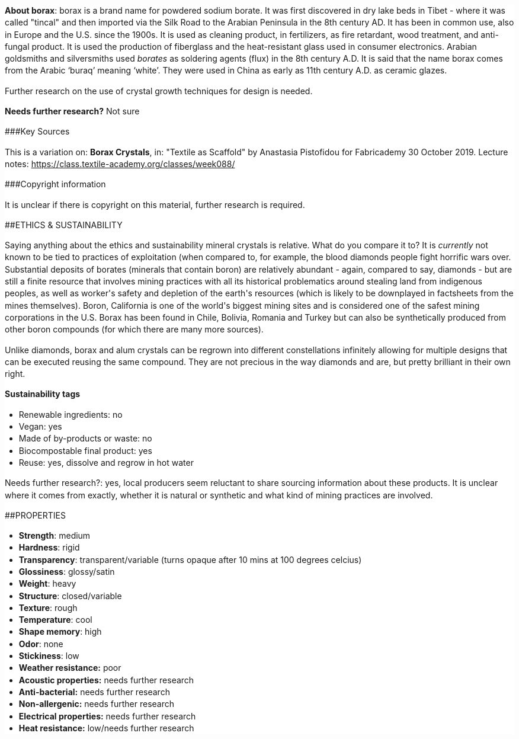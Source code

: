 **About borax**: borax is a brand name for powdered sodium borate. It was first discovered in dry lake beds in Tibet - where it was called "tincal" and then imported via the Silk Road to the Arabian Peninsula in the 8th century AD. It has been in common use, also in Europe and the U.S. since the 1900s. It is used as cleaning product, in fertilizers, as fire retardant, wood treatment, and anti-fungal product. It is used the production of fiberglass and the heat-resistant glass used in consumer electronics. Arabian goldsmiths and silversmiths used *borates* as soldering agents (flux) in the 8th century A.D. It is said that the name borax comes from the Arabic ‘buraq’ meaning ‘white’. They were used in China as early as 11th century A.D. as ceramic glazes. 

Further research on the use of crystal growth techniques for design is needed. 

**Needs further research?**   Not sure

###Key Sources

This is a variation on: **Borax Crystals**, in: "Textile as Scaffold" by Anastasia Pistofidou for Fabricademy 30 October 2019. Lecture notes: https://class.textile-academy.org/classes/week088/

###Copyright information 

It is unclear if there is copyright on this material, further research is required. 

##ETHICS & SUSTAINABILITY

Saying anything about the ethics and sustainability mineral crystals is relative. What do you compare it to? It is *currently* not known to be tied to practices of exploitation (when compared to, for example, the blood diamonds people fight horrific wars over. Substantial deposits of borates (minerals that contain boron) are relatively abundant - again, compared to say, diamonds - but are still a finite resource that involves mining practices with all its historical problematics around stealing land from indigenous peoples, as well as worker's safety and depletion of the earth's resources (which is likely to be downplayed in factsheets from the mines themselves). Boron, California is one of the world's biggest mining sites and is considered one of the safest mining corporations in the U.S. Borax has been found in Chile, Bolivia, Romania and Turkey but can also be synthetically produced from other boron compounds (for which there are many more sources). 

Unlike diamonds, borax and alum crystals can be regrown into different constellations infinitely allowing for multiple designs that can be executed reusing the same compound. They are not precious in the way diamonds and are, but pretty brilliant in their own right. 

**Sustainability tags**

- Renewable ingredients: no
- Vegan: yes
- Made of by-products or waste:  no
- Biocompostable final product:  yes
- Reuse: yes, dissolve and regrow in hot water

Needs further research?:  yes, local producers seem reluctant to share sourcing information about these products. It is unclear where it comes from exactly, whether it is natural or synthetic and what kind of mining practices are involved. 

##PROPERTIES

- **Strength**: medium
- **Hardness**: rigid
- **Transparency**: transparent/variable (turns opaque after 10 mins at 100 degrees celcius)
- **Glossiness**: glossy/satin
- **Weight**: heavy
- **Structure**: closed/variable
- **Texture**: rough
- **Temperature**: cool
- **Shape memory**: high
- **Odor**: none
- **Stickiness**: low
- **Weather resistance:** poor
- **Acoustic properties:** needs further research
- **Anti-bacterial:** needs further research
- **Non-allergenic:** needs further research
- **Electrical properties:** needs further research
- **Heat resistance:** low/needs further research